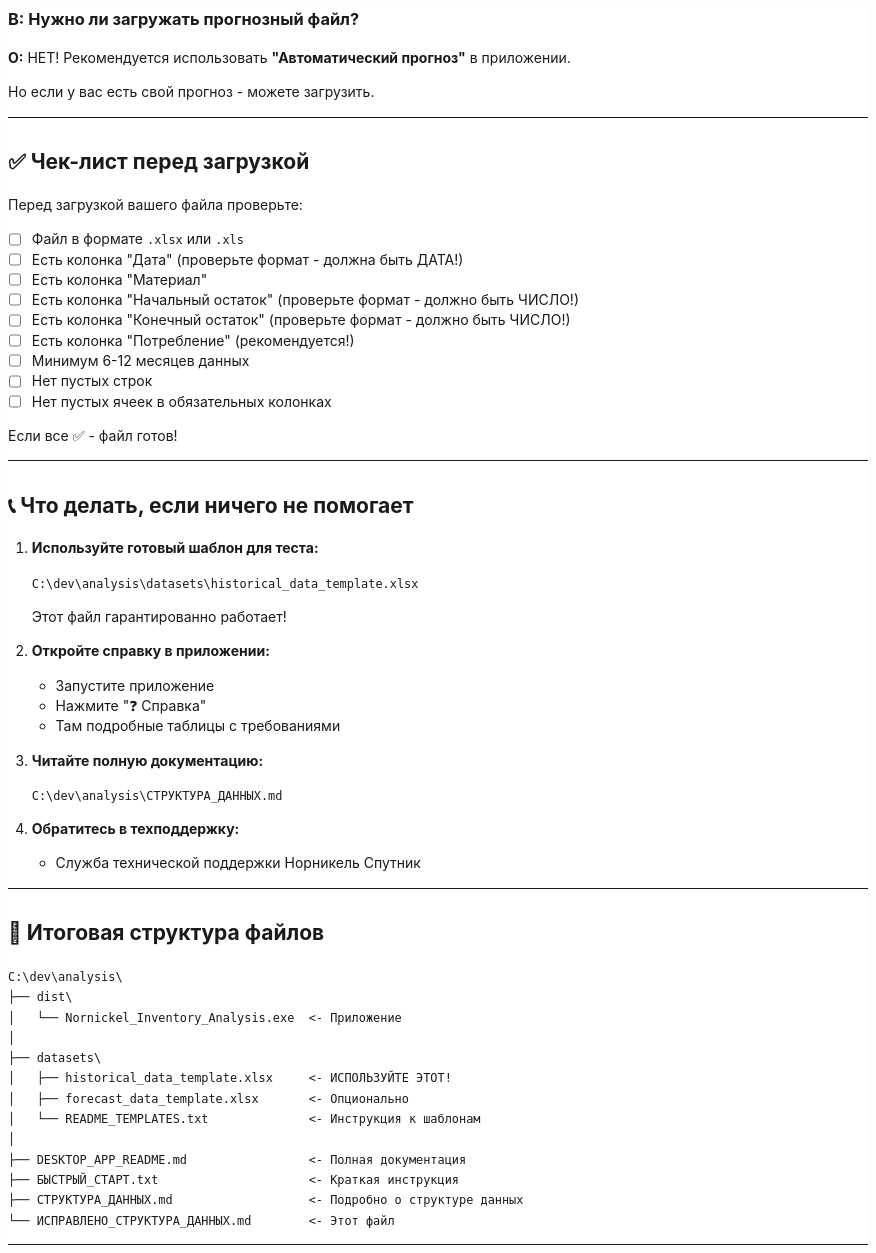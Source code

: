 ### В: Нужно ли загружать прогнозный файл?

**О:** НЕТ! Рекомендуется использовать **"Автоматический прогноз"** в приложении.

Но если у вас есть свой прогноз - можете загрузить.

---

## ✅ Чек-лист перед загрузкой

Перед загрузкой вашего файла проверьте:

- [ ] Файл в формате `.xlsx` или `.xls`
- [ ] Есть колонка "Дата" (проверьте формат - должна быть ДАТА!)
- [ ] Есть колонка "Материал"
- [ ] Есть колонка "Начальный остаток" (проверьте формат - должно быть ЧИСЛО!)
- [ ] Есть колонка "Конечный остаток" (проверьте формат - должно быть ЧИСЛО!)
- [ ] Есть колонка "Потребление" (рекомендуется!)
- [ ] Минимум 6-12 месяцев данных
- [ ] Нет пустых строк
- [ ] Нет пустых ячеек в обязательных колонках

Если все ✅ - файл готов!

---

## 📞 Что делать, если ничего не помогает

1. **Используйте готовый шаблон для теста:**
   ```
   C:\dev\analysis\datasets\historical_data_template.xlsx
   ```
   Этот файл гарантированно работает!

2. **Откройте справку в приложении:**
   - Запустите приложение
   - Нажмите "❓ Справка"
   - Там подробные таблицы с требованиями

3. **Читайте полную документацию:**
   ```
   C:\dev\analysis\СТРУКТУРА_ДАННЫХ.md
   ```

4. **Обратитесь в техподдержку:**
   - Служба технической поддержки Норникель Спутник

---

## 📁 Итоговая структура файлов

```
C:\dev\analysis\
├── dist\
│   └── Nornickel_Inventory_Analysis.exe  <- Приложение
│
├── datasets\
│   ├── historical_data_template.xlsx     <- ИСПОЛЬЗУЙТЕ ЭТОТ!
│   ├── forecast_data_template.xlsx       <- Опционально
│   └── README_TEMPLATES.txt              <- Инструкция к шаблонам
│
├── DESKTOP_APP_README.md                 <- Полная документация
├── БЫСТРЫЙ_СТАРТ.txt                     <- Краткая инструкция
├── СТРУКТУРА_ДАННЫХ.md                   <- Подробно о структуре данных
└── ИСПРАВЛЕНО_СТРУКТУРА_ДАННЫХ.md        <- Этот файл
```

---